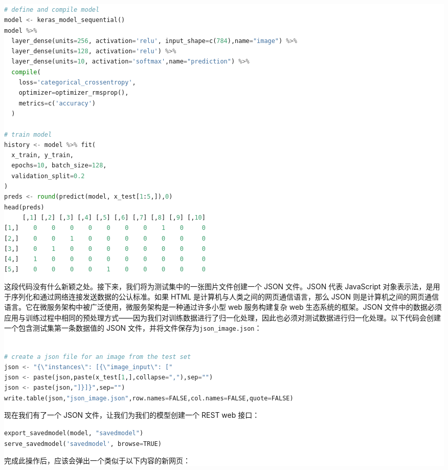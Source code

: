 ```py
# define and compile model
model <- keras_model_sequential()
model %>%
  layer_dense(units=256, activation='relu', input_shape=c(784),name="image") %>%
  layer_dense(units=128, activation='relu') %>%
  layer_dense(units=10, activation='softmax',name="prediction") %>%
  compile(
    loss='categorical_crossentropy',
    optimizer=optimizer_rmsprop(),
    metrics=c('accuracy')
  )

# train model
history <- model %>% fit(
  x_train, y_train,
  epochs=10, batch_size=128,
  validation_split=0.2
)
preds <- round(predict(model, x_test[1:5,]),0)
head(preds)
     [,1] [,2] [,3] [,4] [,5] [,6] [,7] [,8] [,9] [,10]
[1,]    0    0    0    0    0    0    0    1    0     0
[2,]    0    0    1    0    0    0    0    0    0     0
[3,]    0    1    0    0    0    0    0    0    0     0
[4,]    1    0    0    0    0    0    0    0    0     0
[5,]    0    0    0    0    1    0    0    0    0     0
```

这段代码没有什么新颖之处。接下来，我们将为测试集中的一张图片文件创建一个 JSON 文件。JSON 代表 JavaScript 对象表示法，是用于序列化和通过网络连接发送数据的公认标准。如果 HTML 是计算机与人类之间的网页通信语言，那么 JSON 则是计算机之间的网页通信语言。它在微服务架构中被广泛使用，微服务架构是一种通过许多小型 web 服务构建复杂 web 生态系统的框架。JSON 文件中的数据必须应用与训练过程中相同的预处理方式——因为我们对训练数据进行了归一化处理，因此也必须对测试数据进行归一化处理。以下代码会创建一个包含测试集第一条数据值的 JSON 文件，并将文件保存为`json_image.json`：

```py

# create a json file for an image from the test set
json <- "{\"instances\": [{\"image_input\": ["
json <- paste(json,paste(x_test[1,],collapse=","),sep="")
json <- paste(json,"]}]}",sep="")
write.table(json,"json_image.json",row.names=FALSE,col.names=FALSE,quote=FALSE)
```

现在我们有了一个 JSON 文件，让我们为我们的模型创建一个 REST web 接口：

```py
export_savedmodel(model, "savedmodel")
serve_savedmodel('savedmodel', browse=TRUE)
```

完成此操作后，应该会弹出一个类似于以下内容的新网页：
